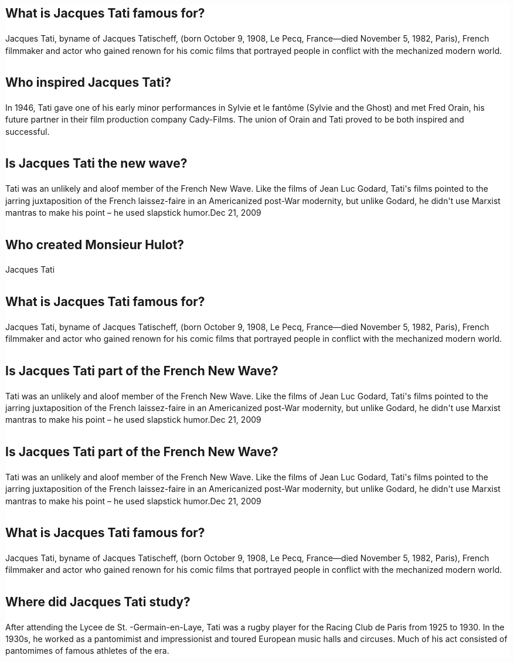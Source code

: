 ## What is Jacques Tati famous for?
Jacques Tati, byname of Jacques Tatischeff, (born October 9, 1908, Le Pecq, France—died November 5, 1982, Paris), French filmmaker and actor who gained renown for his comic films that portrayed people in conflict with the mechanized modern world.

## Who inspired Jacques Tati?
In 1946, Tati gave one of his early minor performances in Sylvie et le fantôme (Sylvie and the Ghost) and met Fred Orain, his future partner in their film production company Cady-Films. The union of Orain and Tati proved to be both inspired and successful.

## Is Jacques Tati the new wave?
Tati was an unlikely and aloof member of the French New Wave. Like the films of Jean Luc Godard, Tati's films pointed to the jarring juxtaposition of the French laissez-faire in an Americanized post-War modernity, but unlike Godard, he didn't use Marxist mantras to make his point – he used slapstick humor.Dec 21, 2009

## Who created Monsieur Hulot?
Jacques Tati

## What is Jacques Tati famous for?
Jacques Tati, byname of Jacques Tatischeff, (born October 9, 1908, Le Pecq, France—died November 5, 1982, Paris), French filmmaker and actor who gained renown for his comic films that portrayed people in conflict with the mechanized modern world.

## Is Jacques Tati part of the French New Wave?
Tati was an unlikely and aloof member of the French New Wave. Like the films of Jean Luc Godard, Tati's films pointed to the jarring juxtaposition of the French laissez-faire in an Americanized post-War modernity, but unlike Godard, he didn't use Marxist mantras to make his point – he used slapstick humor.Dec 21, 2009

## Is Jacques Tati part of the French New Wave?
Tati was an unlikely and aloof member of the French New Wave. Like the films of Jean Luc Godard, Tati's films pointed to the jarring juxtaposition of the French laissez-faire in an Americanized post-War modernity, but unlike Godard, he didn't use Marxist mantras to make his point – he used slapstick humor.Dec 21, 2009

## What is Jacques Tati famous for?
Jacques Tati, byname of Jacques Tatischeff, (born October 9, 1908, Le Pecq, France—died November 5, 1982, Paris), French filmmaker and actor who gained renown for his comic films that portrayed people in conflict with the mechanized modern world.

## Where did Jacques Tati study?
After attending the Lycee de St. -Germain-en-Laye, Tati was a rugby player for the Racing Club de Paris from 1925 to 1930. In the 1930s, he worked as a pantomimist and impressionist and toured European music halls and circuses. Much of his act consisted of pantomimes of famous athletes of the era.
